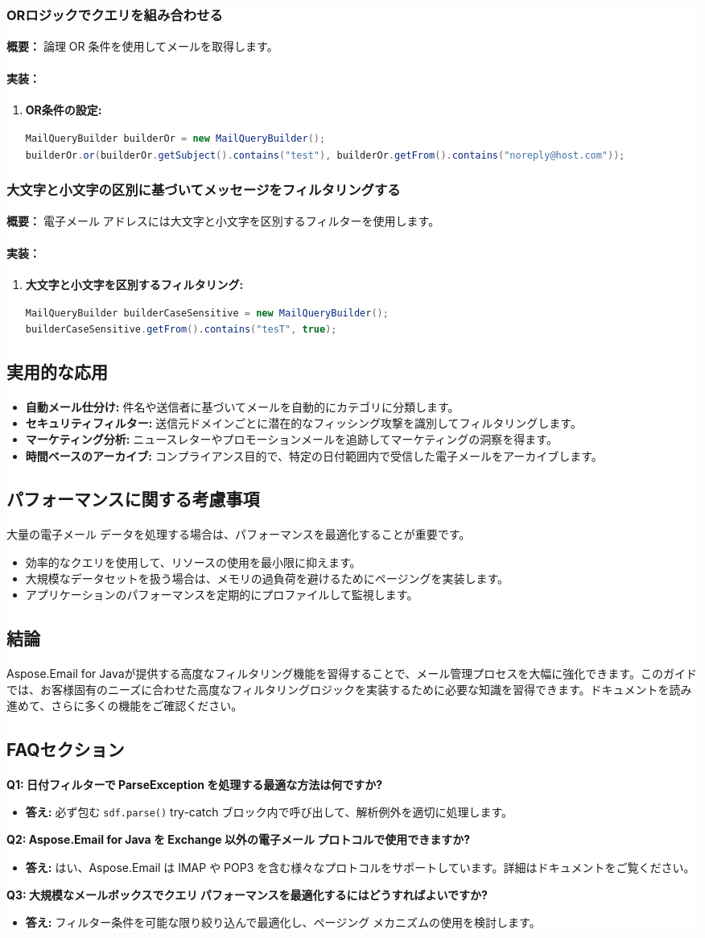 ### ORロジックでクエリを組み合わせる

**概要：** 論理 OR 条件を使用してメールを取得します。

#### 実装：
1. **OR条件の設定:**
   ```java
   MailQueryBuilder builderOr = new MailQueryBuilder();
   builderOr.or(builderOr.getSubject().contains("test"), builderOr.getFrom().contains("noreply@host.com"));
   ```

### 大文字と小文字の区別に基づいてメッセージをフィルタリングする

**概要：** 電子メール アドレスには大文字と小文字を区別するフィルターを使用します。

#### 実装：
1. **大文字と小文字を区別するフィルタリング:**
   ```java
   MailQueryBuilder builderCaseSensitive = new MailQueryBuilder();
   builderCaseSensitive.getFrom().contains("tesT", true);
   ```

## 実用的な応用

- **自動メール仕分け:** 件名や送信者に基づいてメールを自動的にカテゴリに分類します。
- **セキュリティフィルター:** 送信元ドメインごとに潜在的なフィッシング攻撃を識別してフィルタリングします。
- **マーケティング分析:** ニュースレターやプロモーションメールを追跡してマーケティングの洞察を得ます。
- **時間ベースのアーカイブ:** コンプライアンス目的で、特定の日付範囲内で受信した電子メールをアーカイブします。

## パフォーマンスに関する考慮事項

大量の電子メール データを処理する場合は、パフォーマンスを最適化することが重要です。

- 効率的なクエリを使用して、リソースの使用を最小限に抑えます。
- 大規模なデータセットを扱う場合は、メモリの過負荷を避けるためにページングを実装します。
- アプリケーションのパフォーマンスを定期的にプロファイルして監視します。

## 結論

Aspose.Email for Javaが提供する高度なフィルタリング機能を習得することで、メール管理プロセスを大幅に強化できます。このガイドでは、お客様固有のニーズに合わせた高度なフィルタリングロジックを実装するために必要な知識を習得できます。ドキュメントを読み進めて、さらに多くの機能をご確認ください。

## FAQセクション

**Q1: 日付フィルターで ParseException を処理する最適な方法は何ですか?**
- **答え:** 必ず包む `sdf.parse()` try-catch ブロック内で呼び出して、解析例外を適切に処理します。

**Q2: Aspose.Email for Java を Exchange 以外の電子メール プロトコルで使用できますか?**
- **答え:** はい、Aspose.Email は IMAP や POP3 を含む様々なプロトコルをサポートしています。詳細はドキュメントをご覧ください。

**Q3: 大規模なメールボックスでクエリ パフォーマンスを最適化するにはどうすればよいですか?**
- **答え:** フィルター条件を可能な限り絞り込んで最適化し、ページング メカニズムの使用を検討します。
